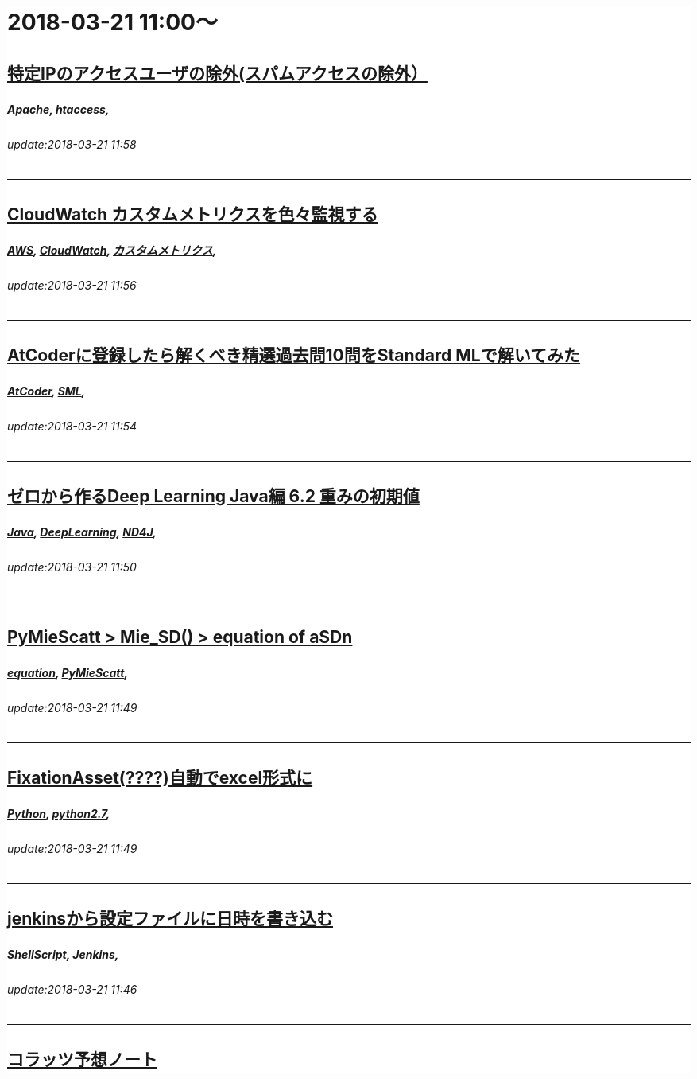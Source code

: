 


# 2018-03-21 11:00～
## [特定IPのアクセスユーザの除外(スパムアクセスの除外）](https://qiita.com/Syn256/items/1317b9c2ec1011628da9)
##### [Apache](https://qiita.com/tags/Apache), [htaccess](https://qiita.com/tags/htaccess), 
###### update:2018-03-21 11:58
---
## [CloudWatch カスタムメトリクスを色々監視する](https://qiita.com/hf7777hi/items/cd1f146895d487f3b60a)
##### [AWS](https://qiita.com/tags/AWS), [CloudWatch](https://qiita.com/tags/CloudWatch), [カスタムメトリクス](https://qiita.com/tags/カスタムメトリクス), 
###### update:2018-03-21 11:56
---
## [AtCoderに登録したら解くべき精選過去問10問をStandard MLで解いてみた](https://qiita.com/fetburner/items/dc0dc16dea49f15d9ec7)
##### [AtCoder](https://qiita.com/tags/AtCoder), [SML](https://qiita.com/tags/SML), 
###### update:2018-03-21 11:54
---
## [ゼロから作るDeep Learning Java編 6.2 重みの初期値](https://qiita.com/saka1029/items/d013d52deb79461855da)
##### [Java](https://qiita.com/tags/Java), [DeepLearning](https://qiita.com/tags/DeepLearning), [ND4J](https://qiita.com/tags/ND4J), 
###### update:2018-03-21 11:50
---
## [PyMieScatt > Mie_SD() > equation of aSDn](https://qiita.com/7of9/items/553a6b3d69d766ce1d94)
##### [equation](https://qiita.com/tags/equation), [PyMieScatt](https://qiita.com/tags/PyMieScatt), 
###### update:2018-03-21 11:49
---
## [FixationAsset(????)自動でexcel形式に](https://qiita.com/minato_hy/items/390d5f3c25647ecd3f3f)
##### [Python](https://qiita.com/tags/Python), [python2.7](https://qiita.com/tags/python2.7), 
###### update:2018-03-21 11:49
---
## [jenkinsから設定ファイルに日時を書き込む](https://qiita.com/SLEAZOIDS/items/c8f873d65efff9215b54)
##### [ShellScript](https://qiita.com/tags/ShellScript), [Jenkins](https://qiita.com/tags/Jenkins), 
###### update:2018-03-21 11:46
---
## [コラッツ予想ノート](https://qiita.com/outlandkarasu@github/items/35205552a47383835df6)